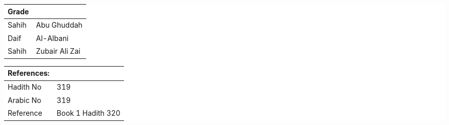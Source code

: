 <div style={{backgroundColor:'#f8f9fa',padding:20, marginBottom: 10}}><table> <thead> <tr> <th>Grade</th> <th></th> </tr> </thead> <tbody> <tr><td>Sahih</td><td>Abu Ghuddah</td></tr><tr><td>Daif</td><td>Al-Albani</td></tr><tr><td>Sahih</td><td>Zubair Ali Zai</td></tr></tbody></table><table> <thead> <tr> <th>References:</th> <th></th> </tr> </thead> <tbody><tr><td>Hadith No</td><td>319</td></tr><tr><td>Arabic No</td><td>319</td></tr><tr><td>Reference</td><td>Book 1 Hadith 320</td></tr></tbody></table></div>